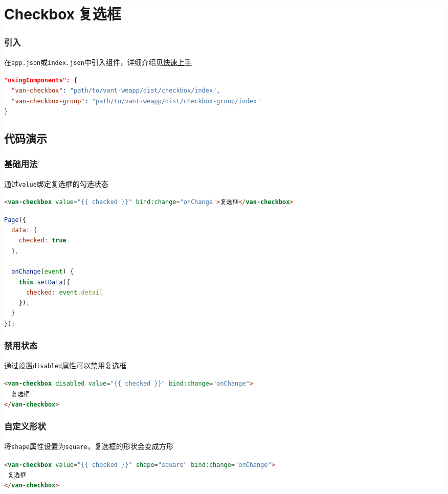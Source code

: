 # Checkbox 复选框

### 引入
在`app.json`或`index.json`中引入组件，详细介绍见[快速上手](#/quickstart#yin-ru-zu-jian)

```json
"usingComponents": {
  "van-checkbox": "path/to/vant-weapp/dist/checkbox/index",
  "van-checkbox-group": "path/to/vant-weapp/dist/checkbox-group/index"
}
```

## 代码演示

### 基础用法

通过`value`绑定复选框的勾选状态

```html
<van-checkbox value="{{ checked }}" bind:change="onChange">复选框</van-checkbox>
```

```js
Page({
  data: {
    checked: true
  },

  onChange(event) {
    this.setData({
      checked: event.detail
    });
  }
});
```

### 禁用状态

通过设置`disabled`属性可以禁用复选框

```html
<van-checkbox disabled value="{{ checked }}" bind:change="onChange">
  复选框
</van-checkbox>
```

### 自定义形状

将`shape`属性设置为`square`，复选框的形状会变成方形

 ```html
<van-checkbox value="{{ checked }}" shape="square" bind:change="onChange">
  复选框
</van-checkbox>
```
